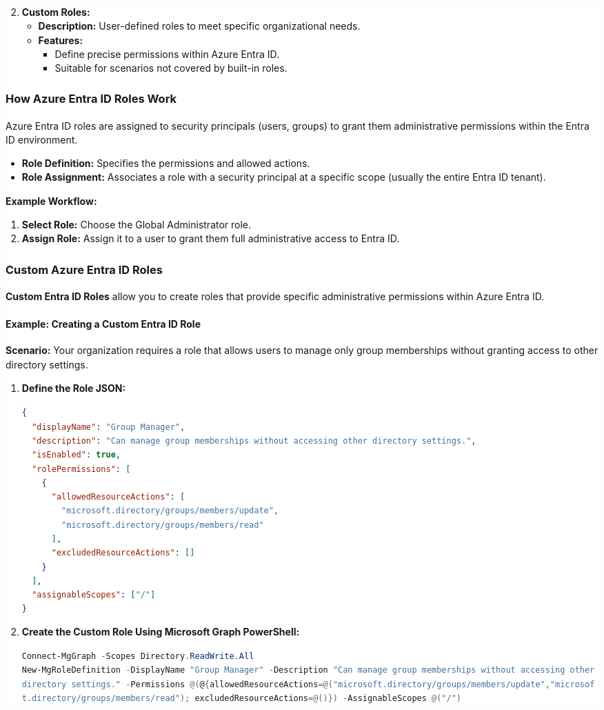 2. **Custom Roles:**
   - **Description:** User-defined roles to meet specific organizational needs.
   - **Features:**
     - Define precise permissions within Azure Entra ID.
     - Suitable for scenarios not covered by built-in roles.

### How Azure Entra ID Roles Work

Azure Entra ID roles are assigned to security principals (users, groups) to grant them administrative permissions within the Entra ID environment.

- **Role Definition:** Specifies the permissions and allowed actions.
- **Role Assignment:** Associates a role with a security principal at a specific scope (usually the entire Entra ID tenant).

**Example Workflow:**

1. **Select Role:** Choose the Global Administrator role.
2. **Assign Role:** Assign it to a user to grant them full administrative access to Entra ID.

### Custom Azure Entra ID Roles

**Custom Entra ID Roles** allow you to create roles that provide specific administrative permissions within Azure Entra ID.

#### **Example: Creating a Custom Entra ID Role**

**Scenario:** Your organization requires a role that allows users to manage only group memberships without granting access to other directory settings.

1. **Define the Role JSON:**

   ```json
   {
     "displayName": "Group Manager",
     "description": "Can manage group memberships without accessing other directory settings.",
     "isEnabled": true,
     "rolePermissions": [
       {
         "allowedResourceActions": [
           "microsoft.directory/groups/members/update",
           "microsoft.directory/groups/members/read"
         ],
         "excludedResourceActions": []
       }
     ],
     "assignableScopes": ["/"]
   }
   ```

2. **Create the Custom Role Using Microsoft Graph PowerShell:**

   ```powershell
   Connect-MgGraph -Scopes Directory.ReadWrite.All
   New-MgRoleDefinition -DisplayName "Group Manager" -Description "Can manage group memberships without accessing other directory settings." -Permissions @(@{allowedResourceActions=@("microsoft.directory/groups/members/update","microsoft.directory/groups/members/read"); excludedResourceActions=@()}) -AssignableScopes @("/")
   ```
